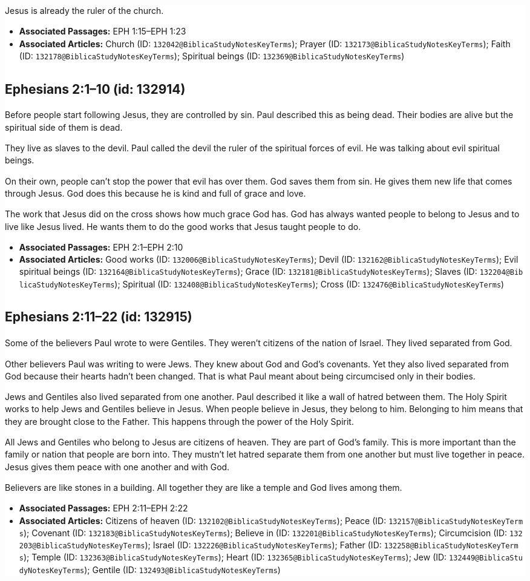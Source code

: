 Jesus is already the ruler of the church.

* **Associated Passages:** EPH 1:15–EPH 1:23
* **Associated Articles:** Church (ID: `132042@BiblicaStudyNotesKeyTerms`); Prayer (ID: `132173@BiblicaStudyNotesKeyTerms`); Faith (ID: `132178@BiblicaStudyNotesKeyTerms`); Spiritual beings (ID: `132369@BiblicaStudyNotesKeyTerms`)

## Ephesians 2:1–10 (id: 132914)

Before people start following Jesus, they are controlled by sin. Paul described this as being dead. Their bodies are alive but the spiritual side of them is dead.

They live as slaves to the devil. Paul called the devil the ruler of the spiritual forces of evil. He was talking about evil spiritual beings.

On their own, people can’t stop the power that evil has over them. God saves them from sin. He gives them new life that comes through Jesus. God does this because he is kind and full of grace and love.

The work that Jesus did on the cross shows how much grace God has. God has always wanted people to belong to Jesus and to live like Jesus lived. He wants them to do the good works that Jesus taught people to do.

* **Associated Passages:** EPH 2:1–EPH 2:10
* **Associated Articles:** Good works (ID: `132006@BiblicaStudyNotesKeyTerms`); Devil (ID: `132162@BiblicaStudyNotesKeyTerms`); Evil spiritual beings (ID: `132164@BiblicaStudyNotesKeyTerms`); Grace (ID: `132181@BiblicaStudyNotesKeyTerms`); Slaves (ID: `132204@BiblicaStudyNotesKeyTerms`); Spiritual (ID: `132408@BiblicaStudyNotesKeyTerms`); Cross (ID: `132476@BiblicaStudyNotesKeyTerms`)

## Ephesians 2:11–22 (id: 132915)

Some of the believers Paul wrote to were Gentiles. They weren’t citizens of the nation of Israel. They lived separated from God.

Other believers Paul was writing to were Jews. They knew about God and God’s covenants. Yet they also lived separated from God because their hearts hadn’t been changed. That is what Paul meant about being circumcised only in their bodies.

Jews and Gentiles also lived separated from one another. Paul described it like a wall of hatred between them. The Holy Spirit works to help Jews and Gentiles believe in Jesus. When people believe in Jesus, they belong to him. Belonging to him means that they are brought close to the Father. This happens through the power of the Holy Spirit.

All Jews and Gentiles who belong to Jesus are citizens of heaven. They are part of God’s family. This is more important than the family or nation that people are born into. They mustn’t let hatred separate them from one another but must live together in peace. Jesus gives them peace with one another and with God.

Believers are like stones in a building. All together they are like a temple and God lives among them.

* **Associated Passages:** EPH 2:11–EPH 2:22
* **Associated Articles:** Citizens of heaven (ID: `132102@BiblicaStudyNotesKeyTerms`); Peace (ID: `132157@BiblicaStudyNotesKeyTerms`); Covenant (ID: `132183@BiblicaStudyNotesKeyTerms`); Believe in (ID: `132201@BiblicaStudyNotesKeyTerms`); Circumcision (ID: `132203@BiblicaStudyNotesKeyTerms`); Israel (ID: `132226@BiblicaStudyNotesKeyTerms`); Father (ID: `132258@BiblicaStudyNotesKeyTerms`); Temple (ID: `132363@BiblicaStudyNotesKeyTerms`); Heart (ID: `132365@BiblicaStudyNotesKeyTerms`); Jew (ID: `132449@BiblicaStudyNotesKeyTerms`); Gentile (ID: `132493@BiblicaStudyNotesKeyTerms`)

